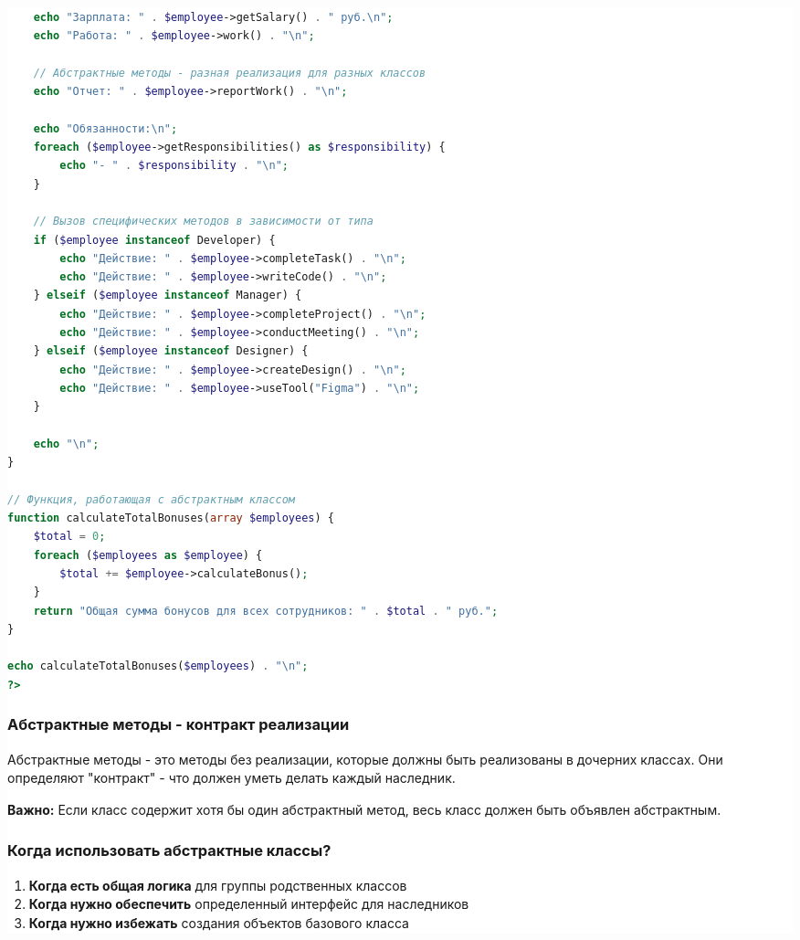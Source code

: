 ```php
    echo "Зарплата: " . $employee->getSalary() . " руб.\n";
    echo "Работа: " . $employee->work() . "\n";
    
    // Абстрактные методы - разная реализация для разных классов
    echo "Отчет: " . $employee->reportWork() . "\n";
    
    echo "Обязанности:\n";
    foreach ($employee->getResponsibilities() as $responsibility) {
        echo "- " . $responsibility . "\n";
    }
    
    // Вызов специфических методов в зависимости от типа
    if ($employee instanceof Developer) {
        echo "Действие: " . $employee->completeTask() . "\n";
        echo "Действие: " . $employee->writeCode() . "\n";
    } elseif ($employee instanceof Manager) {
        echo "Действие: " . $employee->completeProject() . "\n";
        echo "Действие: " . $employee->conductMeeting() . "\n";
    } elseif ($employee instanceof Designer) {
        echo "Действие: " . $employee->createDesign() . "\n";
        echo "Действие: " . $employee->useTool("Figma") . "\n";
    }
    
    echo "\n";
}

// Функция, работающая с абстрактным классом
function calculateTotalBonuses(array $employees) {
    $total = 0;
    foreach ($employees as $employee) {
        $total += $employee->calculateBonus();
    }
    return "Общая сумма бонусов для всех сотрудников: " . $total . " руб.";
}

echo calculateTotalBonuses($employees) . "\n";
?>
```

### Абстрактные методы - контракт реализации

Абстрактные методы - это методы без реализации, которые должны быть реализованы в дочерних классах. Они определяют "контракт" - что должен уметь делать каждый наследник.

**Важно:** Если класс содержит хотя бы один абстрактный метод, весь класс должен быть объявлен абстрактным.

### Когда использовать абстрактные классы?

1. **Когда есть общая логика** для группы родственных классов
2. **Когда нужно обеспечить** определенный интерфейс для наследников
3. **Когда нужно избежать** создания объектов базового класса
